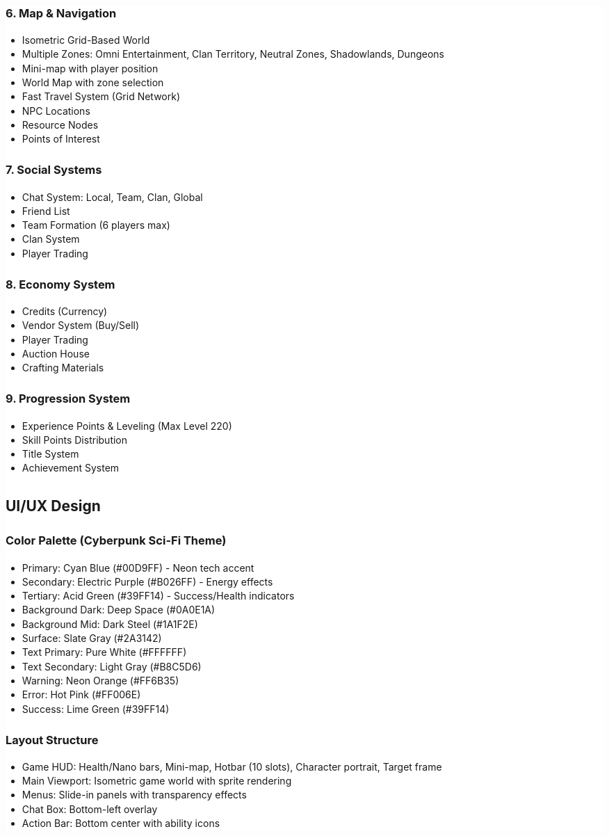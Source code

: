 ### 6. Map & Navigation
- Isometric Grid-Based World
- Multiple Zones: Omni Entertainment, Clan Territory, Neutral Zones, Shadowlands, Dungeons
- Mini-map with player position
- World Map with zone selection
- Fast Travel System (Grid Network)
- NPC Locations
- Resource Nodes
- Points of Interest

### 7. Social Systems
- Chat System: Local, Team, Clan, Global
- Friend List
- Team Formation (6 players max)
- Clan System
- Player Trading

### 8. Economy System
- Credits (Currency)
- Vendor System (Buy/Sell)
- Player Trading
- Auction House
- Crafting Materials

### 9. Progression System
- Experience Points & Leveling (Max Level 220)
- Skill Points Distribution
- Title System
- Achievement System

## UI/UX Design

### Color Palette (Cyberpunk Sci-Fi Theme)
- Primary: Cyan Blue (#00D9FF) - Neon tech accent
- Secondary: Electric Purple (#B026FF) - Energy effects
- Tertiary: Acid Green (#39FF14) - Success/Health indicators
- Background Dark: Deep Space (#0A0E1A)
- Background Mid: Dark Steel (#1A1F2E)
- Surface: Slate Gray (#2A3142)
- Text Primary: Pure White (#FFFFFF)
- Text Secondary: Light Gray (#B8C5D6)
- Warning: Neon Orange (#FF6B35)
- Error: Hot Pink (#FF006E)
- Success: Lime Green (#39FF14)

### Layout Structure
- Game HUD: Health/Nano bars, Mini-map, Hotbar (10 slots), Character portrait, Target frame
- Main Viewport: Isometric game world with sprite rendering
- Menus: Slide-in panels with transparency effects
- Chat Box: Bottom-left overlay
- Action Bar: Bottom center with ability icons
